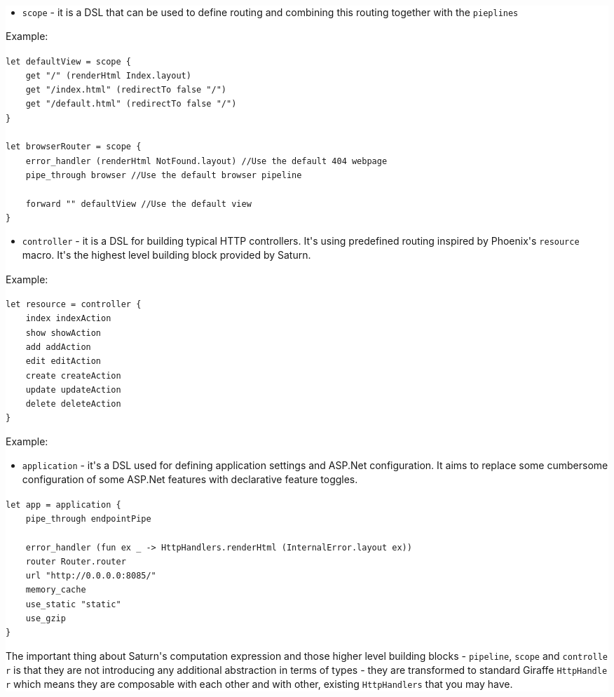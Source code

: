  * `scope` - it is a DSL that can be used to define routing and combining this routing together with the `pieplines`

Example:

```
let defaultView = scope {
    get "/" (renderHtml Index.layout)
    get "/index.html" (redirectTo false "/")
    get "/default.html" (redirectTo false "/")
}

let browserRouter = scope {
    error_handler (renderHtml NotFound.layout) //Use the default 404 webpage
    pipe_through browser //Use the default browser pipeline

    forward "" defaultView //Use the default view
}
```

* `controller` - it is a DSL for building typical HTTP controllers. It's using predefined routing inspired by Phoenix's `resource` macro. It's the highest level building block provided by Saturn.

Example:

```
let resource = controller {
    index indexAction
    show showAction
    add addAction
    edit editAction
    create createAction
    update updateAction
    delete deleteAction
}
```
Example:

 * `application` - it's a DSL used for defining application settings and ASP.Net configuration. It aims to replace some cumbersome configuration of some ASP.Net features with declarative feature toggles.

```
let app = application {
    pipe_through endpointPipe

    error_handler (fun ex _ -> HttpHandlers.renderHtml (InternalError.layout ex))
    router Router.router
    url "http://0.0.0.0:8085/"
    memory_cache
    use_static "static"
    use_gzip
}
```

The important thing about Saturn's computation expression and those higher level building blocks - `pipeline`, `scope` and `controller` is that they are not introducing any additional abstraction in terms of types - they are transformed to standard Giraffe `HttpHandler` which means they are composable with each other and with other, existing `HttpHandlers` that you may have.
